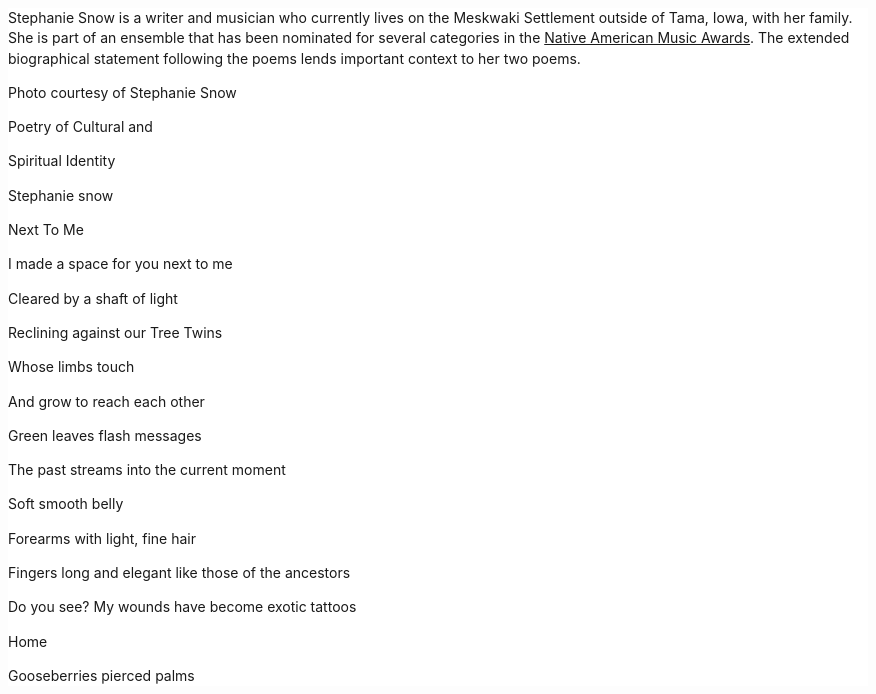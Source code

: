 





Stephanie Snow is a writer and musician who currently lives on the Meskwaki Settlement outside of Tama, Iowa, with her family. She is part of an ensemble that has been nominated for several categories in the [Native American Music Awards](http://www.nativeamericanmusicawards.com/). The extended biographical statement following the poems lends important context to her two poems.




Photo courtesy of Stephanie Snow




Poetry of Cultural and 


Spiritual Identity




Stephanie snow




Next To Me


I made a space for you next to me 


Cleared by a shaft of light


Reclining against our Tree Twins


Whose limbs touch


And grow to reach each other


Green leaves flash messages


The past streams into the current moment


Soft smooth belly


Forearms with light, fine hair


Fingers long and elegant like those of the ancestors


Do you see? My wounds have become exotic tattoos


Home


Gooseberries pierced palms

